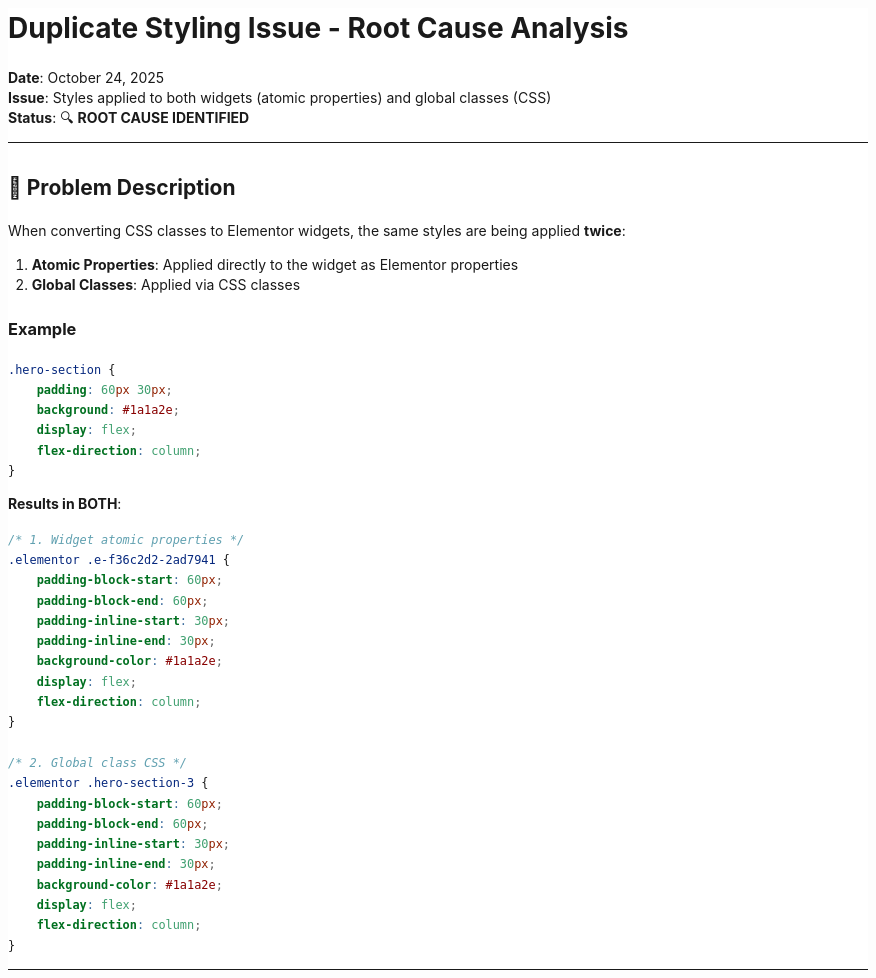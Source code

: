 # Duplicate Styling Issue - Root Cause Analysis

**Date**: October 24, 2025  
**Issue**: Styles applied to both widgets (atomic properties) and global classes (CSS)  
**Status**: 🔍 **ROOT CAUSE IDENTIFIED**

---

## 🐛 **Problem Description**

When converting CSS classes to Elementor widgets, the same styles are being applied **twice**:

1. **Atomic Properties**: Applied directly to the widget as Elementor properties
2. **Global Classes**: Applied via CSS classes

### **Example**
```css
.hero-section {
    padding: 60px 30px;
    background: #1a1a2e;
    display: flex;
    flex-direction: column;
}
```

**Results in BOTH**:
```css
/* 1. Widget atomic properties */
.elementor .e-f36c2d2-2ad7941 {
    padding-block-start: 60px;
    padding-block-end: 60px;
    padding-inline-start: 30px;
    padding-inline-end: 30px;
    background-color: #1a1a2e;
    display: flex;
    flex-direction: column;
}

/* 2. Global class CSS */
.elementor .hero-section-3 {
    padding-block-start: 60px;
    padding-block-end: 60px;
    padding-inline-start: 30px;
    padding-inline-end: 30px;
    background-color: #1a1a2e;
    display: flex;
    flex-direction: column;
}
```

---
